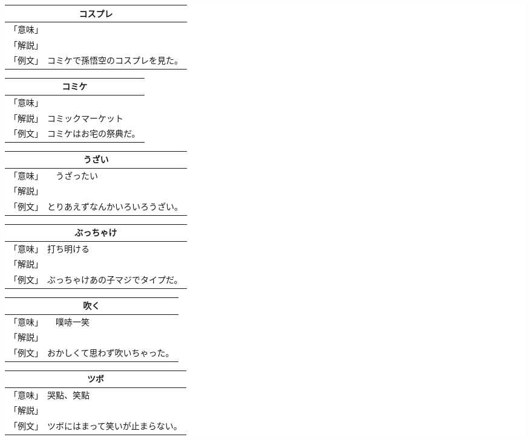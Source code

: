  

| コスプレ                                   |
| ------------------------------------------ |
| 「意味」                                   |
| 「解説」                                   |
| 「例文」　コミケで孫悟空のコスプレを見た。 |

 

| コミケ                           |
| -------------------------------- |
| 「意味」                         |
| 「解説」　コミックマーケット     |
| 「例文」　コミケはお宅の祭典だ。 |



| うざい                                     |
| ------------------------------------------ |
| 「意味」　　うざったい                     |
| 「解説」                                   |
| 「例文」　とりあえずなんかいろいろうざい。 |

 

| ぶっちゃけ                                 |
| ------------------------------------------ |
| 「意味」　打ち明ける                       |
| 「解説」                                   |
| 「例文」　ぶっちゃけあの子マジでタイプだ。 |

 

| 吹く                                     |
| ---------------------------------------- |
| 「意味」　　噗哧一笑                     |
| 「解説」                                 |
| 「例文」　おかしくて思わず吹いちゃった。 |

 

| ツボ                                       |
| ------------------------------------------ |
| 「意味」　哭點、笑點                       |
| 「解説」                                   |
| 「例文」　ツボにはまって笑いが止まらない。 |
